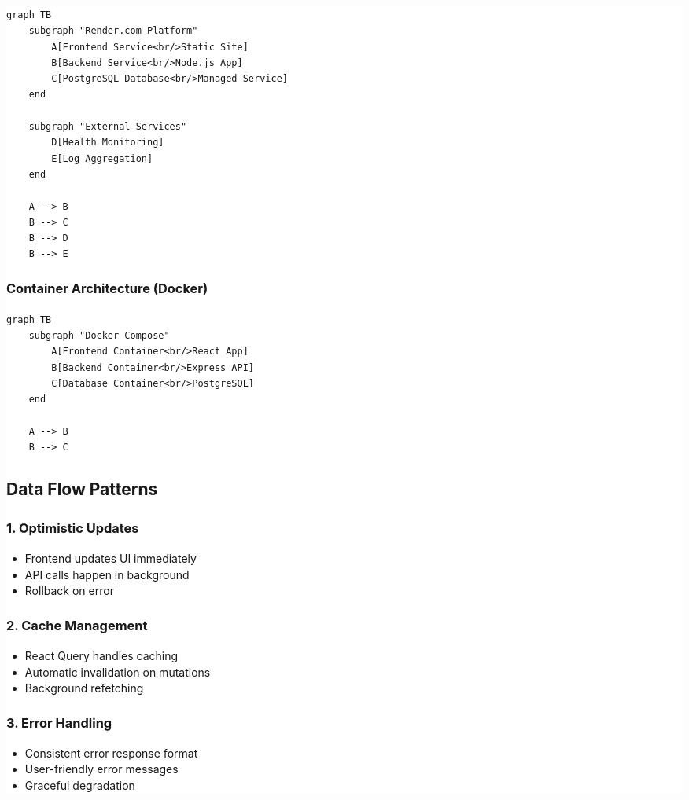 ```mermaid
graph TB
    subgraph "Render.com Platform"
        A[Frontend Service<br/>Static Site]
        B[Backend Service<br/>Node.js App]
        C[PostgreSQL Database<br/>Managed Service]
    end

    subgraph "External Services"
        D[Health Monitoring]
        E[Log Aggregation]
    end

    A --> B
    B --> C
    B --> D
    B --> E
```

### Container Architecture (Docker)

```mermaid
graph TB
    subgraph "Docker Compose"
        A[Frontend Container<br/>React App]
        B[Backend Container<br/>Express API]
        C[Database Container<br/>PostgreSQL]
    end

    A --> B
    B --> C
```

## Data Flow Patterns

### 1. Optimistic Updates

- Frontend updates UI immediately
- API calls happen in background
- Rollback on error

### 2. Cache Management

- React Query handles caching
- Automatic invalidation on mutations
- Background refetching

### 3. Error Handling

- Consistent error response format
- User-friendly error messages
- Graceful degradation
